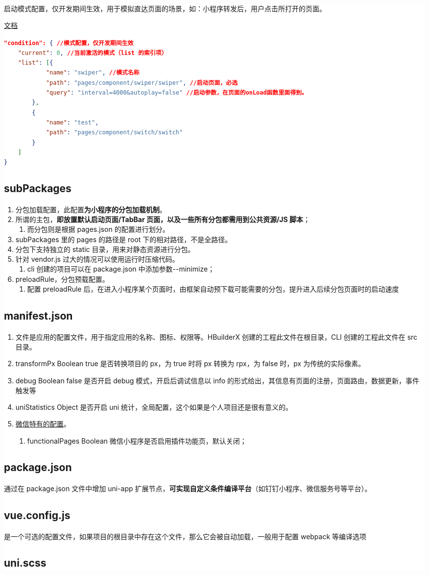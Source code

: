 启动模式配置，仅开发期间生效，用于模拟直达页面的场景，如：小程序转发后，用户点击所打开的页面。

[文档](https://uniapp.dcloud.io/collocation/pages?id=condition)

```json
"condition": { //模式配置，仅开发期间生效
    "current": 0, //当前激活的模式（list 的索引项）
    "list": [{
            "name": "swiper", //模式名称
            "path": "pages/component/swiper/swiper", //启动页面，必选
            "query": "interval=4000&autoplay=false" //启动参数，在页面的onLoad函数里面得到。
        },
        {
            "name": "test",
            "path": "pages/component/switch/switch"
        }
    ]
}
```

## subPackages

1. 分包加载配置，此配置**为小程序的分包加载机制**。
2. 所谓的主包，**即放置默认启动页面/TabBar 页面，以及一些所有分包都需用到公共资源/JS 脚本**；
   1. 而分包则是根据 pages.json 的配置进行划分。
3. subPackages 里的 pages 的路径是 root 下的相对路径，不是全路径。
4. 分包下支持独立的 static 目录，用来对静态资源进行分包。
5. 针对 vendor.js 过大的情况可以使用运行时压缩代码。
   1. cli 创建的项目可以在 package.json 中添加参数--minimize；
6. preloadRule，分包预载配置。
   1. 配置 preloadRule 后，在进入小程序某个页面时，由框架自动预下载可能需要的分包，提升进入后续分包页面时的启动速度

## manifest.json

1. 文件是应用的配置文件，用于指定应用的名称、图标、权限等。HBuilderX 创建的工程此文件在根目录，CLI 创建的工程此文件在 src 目录。

2. transformPx Boolean true 是否转换项目的 px，为 true 时将 px 转换为 rpx，为 false 时，px 为传统的实际像素。

3. debug Boolean false 是否开启 debug 模式，开启后调试信息以 info 的形式给出，其信息有页面的注册，页面路由，数据更新，事件触发等

4. uniStatistics Object 是否开启 uni 统计，全局配置，这个如果是个人项目还是很有意义的。

5. [微信特有的配置](https://uniapp.dcloud.io/collocation/manifest?id=mp-weixin)。
   1. functionalPages Boolean 微信小程序是否启用插件功能页，默认关闭；

## package.json

通过在 package.json 文件中增加 uni-app 扩展节点，**可实现自定义条件编译平台**（如钉钉小程序、微信服务号等平台）。

## vue.config.js

是一个可选的配置文件，如果项目的根目录中存在这个文件，那么它会被自动加载，一般用于配置 webpack 等编译选项

## uni.scss
